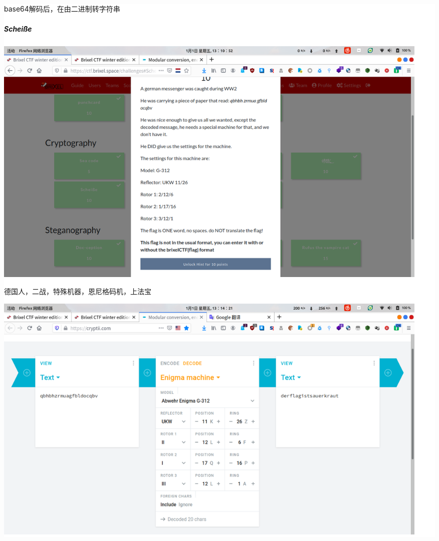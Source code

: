 base64解码后，在由二进制转字符串

##### Scheiße

<img src="/images/brixel/enigma.png" alt="enigma" style="zoom:80%;" />

德国人，二战，特殊机器，恩尼格码机，上法宝

<img src="/images/brixel/enigma2.png" alt="enigma2" style="zoom:80%;" />
